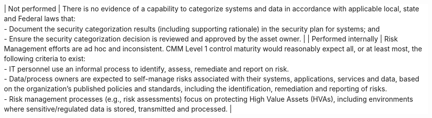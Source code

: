 | Not performed              | There is no evidence of a capability to categorize systems and data in accordance with applicable local, state and Federal laws that:<br> - Document the security categorization results (including supporting rationale) in the security plan for systems; and<br> - Ensure the security categorization decision is reviewed and approved by the asset owner.                                                                                                                                                                                                                                                                                                                                                                                                                                                                                                                                                                                                                                                                                                                                                                                                                                                                                                                                                                                                                                                                                                                                                                                                                                                                                                                                                                                                                                                                                                                                                                                                                                                                                                                                                                                     |
| Performed internally       | Risk Management efforts are ad hoc and inconsistent. CMM Level 1 control maturity would reasonably expect all, or at least most, the following criteria to exist:<br>- IT personnel use an informal process to identify, assess, remediate and report on risk.<br>- Data/process owners are expected to self-manage risks associated with their systems, applications, services and data, based on the organization’s published policies and standards, including the identification, remediation and reporting of risks.<br>- Risk management processes (e.g., risk assessments) focus on protecting High Value Assets (HVAs), including environments where sensitive/regulated data is stored, transmitted and processed.                                                                                                                                                                                                                                                                                                                                                                                                                                                                                                                                                                                                                                                                                                                                                                                                                                                                                                                                                                                                                                                                                                                                                                                                                                                                                                                                                                                                                        |